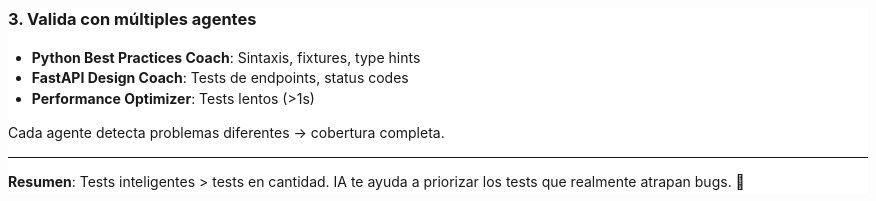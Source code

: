 ### 3. Valida con múltiples agentes

- **Python Best Practices Coach**: Sintaxis, fixtures, type hints
- **FastAPI Design Coach**: Tests de endpoints, status codes
- **Performance Optimizer**: Tests lentos (>1s)

Cada agente detecta problemas diferentes → cobertura completa.

---

**Resumen**: Tests inteligentes > tests en cantidad. IA te ayuda a priorizar los tests que realmente atrapan bugs. 🎯
